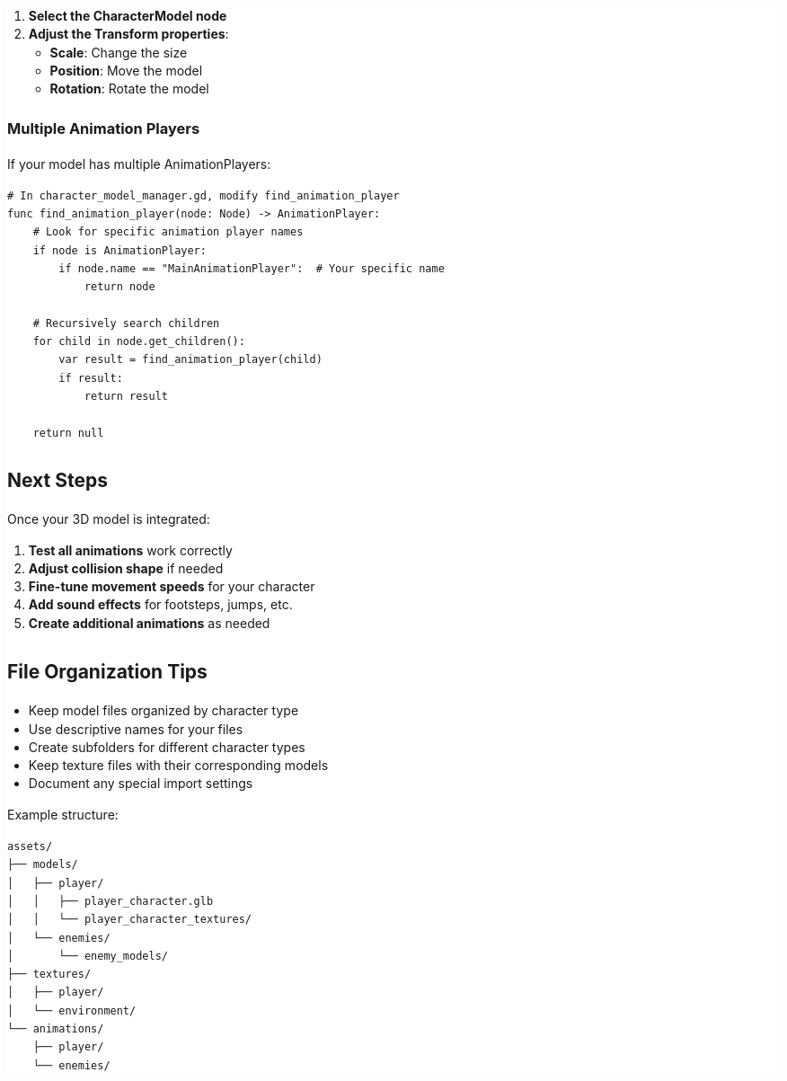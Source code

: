 1. **Select the CharacterModel node**
2. **Adjust the Transform properties**:
   - **Scale**: Change the size
   - **Position**: Move the model
   - **Rotation**: Rotate the model

### Multiple Animation Players
If your model has multiple AnimationPlayers:

```gdscript
# In character_model_manager.gd, modify find_animation_player
func find_animation_player(node: Node) -> AnimationPlayer:
    # Look for specific animation player names
    if node is AnimationPlayer:
        if node.name == "MainAnimationPlayer":  # Your specific name
            return node
    
    # Recursively search children
    for child in node.get_children():
        var result = find_animation_player(child)
        if result:
            return result
    
    return null
```

## Next Steps

Once your 3D model is integrated:

1. **Test all animations** work correctly
2. **Adjust collision shape** if needed
3. **Fine-tune movement speeds** for your character
4. **Add sound effects** for footsteps, jumps, etc.
5. **Create additional animations** as needed

## File Organization Tips

- Keep model files organized by character type
- Use descriptive names for your files
- Create subfolders for different character types
- Keep texture files with their corresponding models
- Document any special import settings

Example structure:
```
assets/
├── models/
│   ├── player/
│   │   ├── player_character.glb
│   │   └── player_character_textures/
│   └── enemies/
│       └── enemy_models/
├── textures/
│   ├── player/
│   └── environment/
└── animations/
    ├── player/
    └── enemies/
``` 
